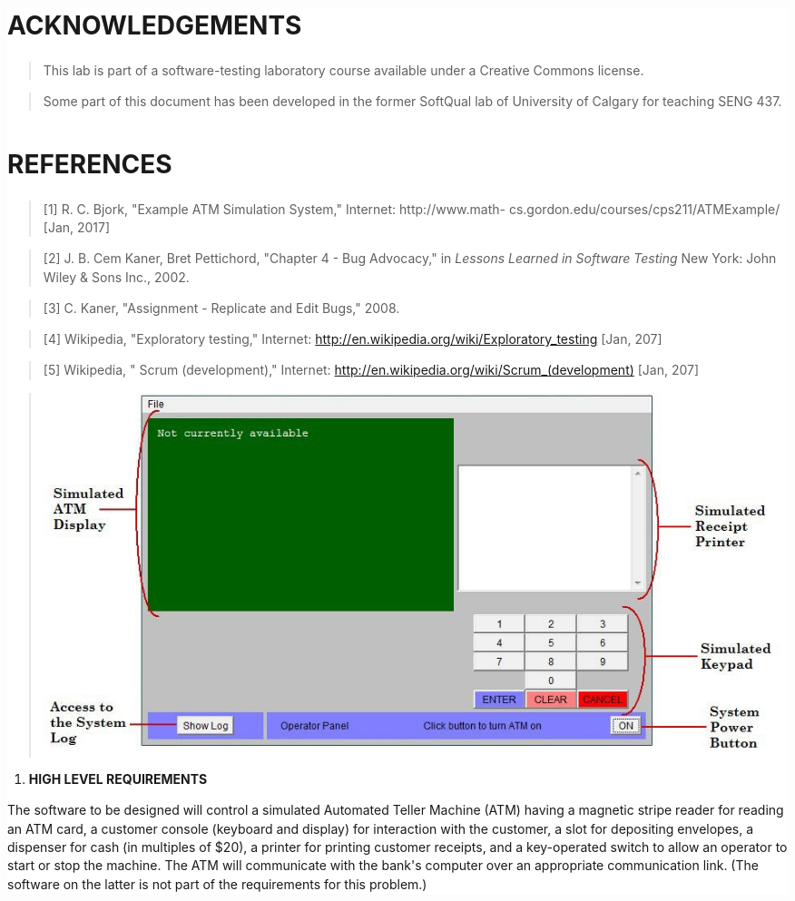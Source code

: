 # ACKNOWLEDGEMENTS

> This lab is part of a software-testing laboratory course available under a
> Creative Commons license.

> Some part of this document has been developed in the former SoftQual lab of
> University of Calgary for teaching SENG 437.

# REFERENCES

> [1] R. C. Bjork, "Example ATM Simulation System," Internet: http://www.math-
> cs.gordon.edu/courses/cps211/ATMExample/ [Jan, 2017]

> [2] J. B. Cem Kaner, Bret Pettichord, "Chapter 4 - Bug Advocacy," in
> _Lessons Learned in Software Testing_ New York: John Wiley & Sons Inc., 2002.

> [3] C. Kaner, "Assignment - Replicate and Edit Bugs," 2008.

> [4] Wikipedia, "Exploratory testing," Internet:
> <http://en.wikipedia.org/wiki/Exploratory_testing> [Jan, 207]

> [5] Wikipedia, " Scrum (development)," Internet:
> <http://en.wikipedia.org/wiki/Scrum_(development)> [Jan, 207]

> ![](media/d62e592a03c9ca41f6ca2f19eb63bcde.jpeg)

1.  **HIGH LEVEL REQUIREMENTS**

The software to be designed will control a simulated Automated Teller Machine
(ATM) having a magnetic stripe reader for reading an ATM card, a customer
console (keyboard and display) for interaction with the customer, a slot for
depositing envelopes, a dispenser for cash (in multiples of \$20), a printer for
printing customer receipts, and a key-operated switch to allow an operator to
start or stop the machine. The ATM will communicate with the bank's computer
over an appropriate communication link. (The software on the latter is not part
of the requirements for this problem.)
